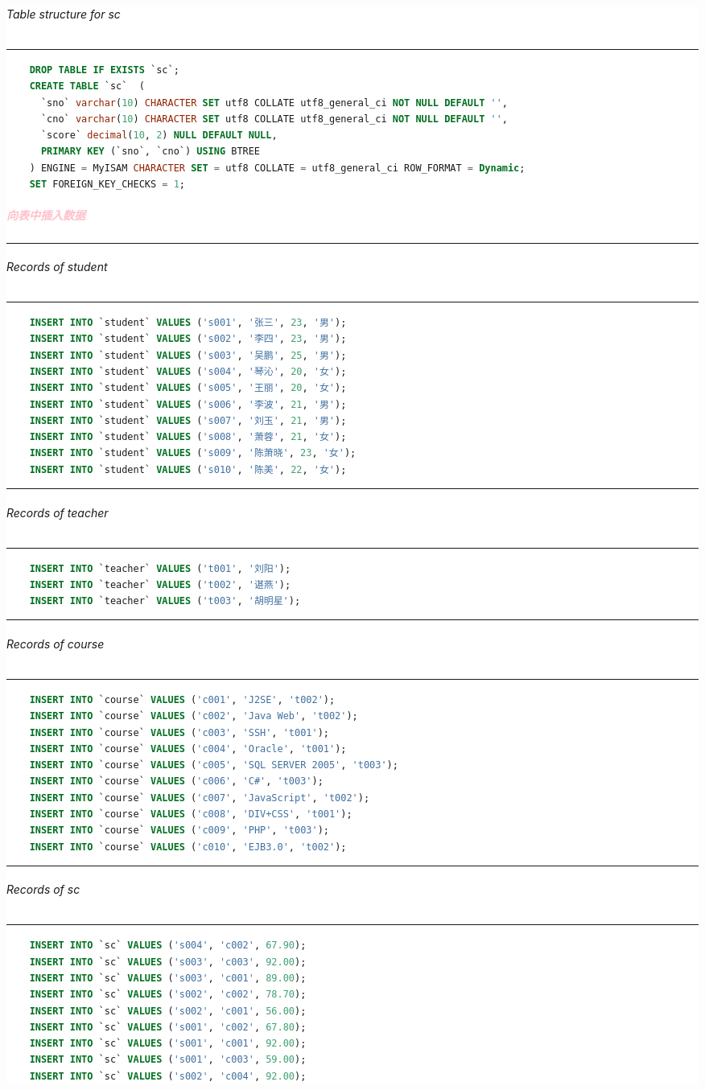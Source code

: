 ###### Table structure for sc
-- ----------------------------
```sql
    DROP TABLE IF EXISTS `sc`;
    CREATE TABLE `sc`  (
      `sno` varchar(10) CHARACTER SET utf8 COLLATE utf8_general_ci NOT NULL DEFAULT '',
      `cno` varchar(10) CHARACTER SET utf8 COLLATE utf8_general_ci NOT NULL DEFAULT '',
      `score` decimal(10, 2) NULL DEFAULT NULL,
      PRIMARY KEY (`sno`, `cno`) USING BTREE
    ) ENGINE = MyISAM CHARACTER SET = utf8 COLLATE = utf8_general_ci ROW_FORMAT = Dynamic;
    SET FOREIGN_KEY_CHECKS = 1;
```
##### <font color = pink>向表中插入数据</font>
-- ----------------------------
###### Records of student
-- ----------------------------
```sql
    INSERT INTO `student` VALUES ('s001', '张三', 23, '男');
    INSERT INTO `student` VALUES ('s002', '李四', 23, '男');
    INSERT INTO `student` VALUES ('s003', '吴鹏', 25, '男');
    INSERT INTO `student` VALUES ('s004', '琴沁', 20, '女');
    INSERT INTO `student` VALUES ('s005', '王丽', 20, '女');
    INSERT INTO `student` VALUES ('s006', '李波', 21, '男');
    INSERT INTO `student` VALUES ('s007', '刘玉', 21, '男');
    INSERT INTO `student` VALUES ('s008', '萧蓉', 21, '女');
    INSERT INTO `student` VALUES ('s009', '陈萧晓', 23, '女');
    INSERT INTO `student` VALUES ('s010', '陈美', 22, '女');
```
-- ----------------------------
###### Records of teacher
-- ----------------------------
```sql
    INSERT INTO `teacher` VALUES ('t001', '刘阳');
    INSERT INTO `teacher` VALUES ('t002', '谌燕');
    INSERT INTO `teacher` VALUES ('t003', '胡明星');
```
-- ----------------------------
###### Records of course
-- ----------------------------
```sql
    INSERT INTO `course` VALUES ('c001', 'J2SE', 't002');
    INSERT INTO `course` VALUES ('c002', 'Java Web', 't002');
    INSERT INTO `course` VALUES ('c003', 'SSH', 't001');
    INSERT INTO `course` VALUES ('c004', 'Oracle', 't001');
    INSERT INTO `course` VALUES ('c005', 'SQL SERVER 2005', 't003');
    INSERT INTO `course` VALUES ('c006', 'C#', 't003');
    INSERT INTO `course` VALUES ('c007', 'JavaScript', 't002');
    INSERT INTO `course` VALUES ('c008', 'DIV+CSS', 't001');
    INSERT INTO `course` VALUES ('c009', 'PHP', 't003');
    INSERT INTO `course` VALUES ('c010', 'EJB3.0', 't002');
```
-- ----------------------------
###### Records of sc
-- ----------------------------
```sql
    INSERT INTO `sc` VALUES ('s004', 'c002', 67.90);
    INSERT INTO `sc` VALUES ('s003', 'c003', 92.00);
    INSERT INTO `sc` VALUES ('s003', 'c001', 89.00);
    INSERT INTO `sc` VALUES ('s002', 'c002', 78.70);
    INSERT INTO `sc` VALUES ('s002', 'c001', 56.00);
    INSERT INTO `sc` VALUES ('s001', 'c002', 67.80);
    INSERT INTO `sc` VALUES ('s001', 'c001', 92.00);
    INSERT INTO `sc` VALUES ('s001', 'c003', 59.00);
    INSERT INTO `sc` VALUES ('s002', 'c004', 92.00);
```